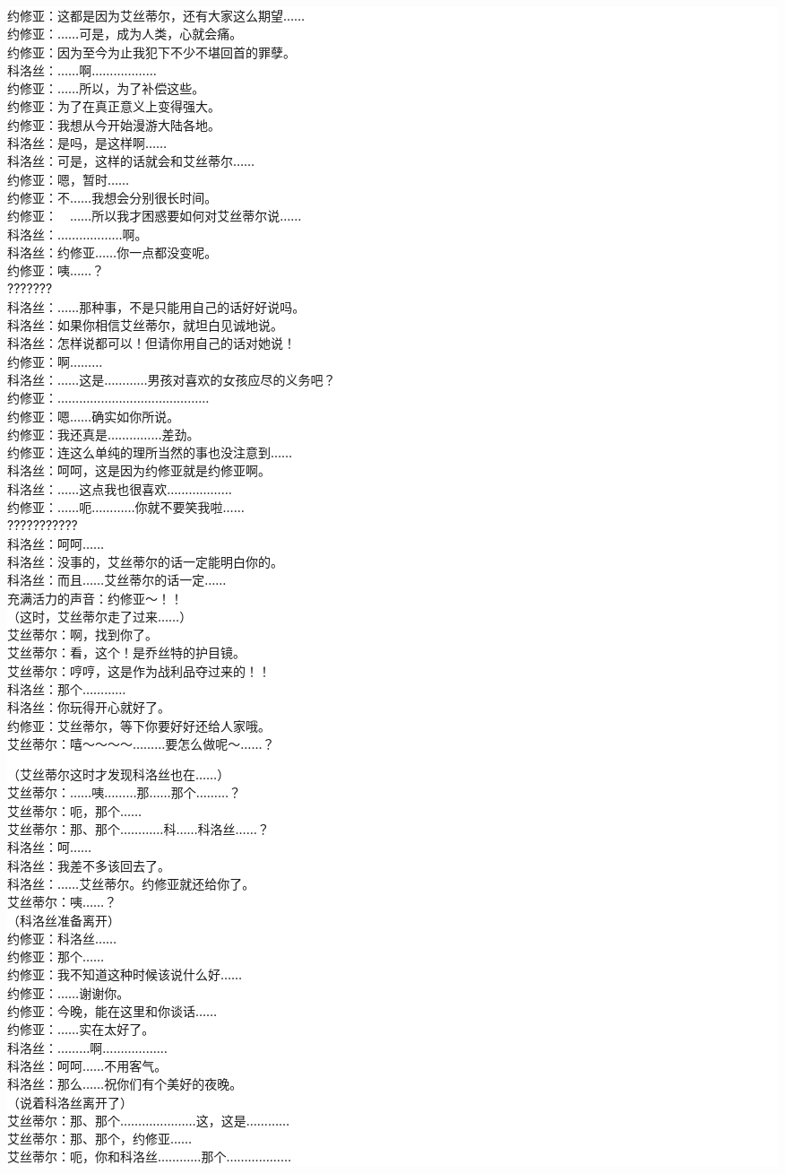 约修亚：这都是因为艾丝蒂尔，还有大家这么期望……  
约修亚：……可是，成为人类，心就会痛。  
约修亚：因为至今为止我犯下不少不堪回首的罪孽。  
科洛丝：……啊………………  
约修亚：……所以，为了补偿这些。  
约修亚：为了在真正意义上变得强大。  
约修亚：我想从今开始漫游大陆各地。  
科洛丝：是吗，是这样啊……  
科洛丝：可是，这样的话就会和艾丝蒂尔……  
约修亚：嗯，暂时……  
约修亚：不……我想会分别很长时间。  
约修亚：　……所以我才困惑要如何对艾丝蒂尔说……  
科洛丝：………………啊。  
科洛丝：约修亚……你一点都没变呢。  
约修亚：咦……？  
???????  
科洛丝：……那种事，不是只能用自己的话好好说吗。  
科洛丝：如果你相信艾丝蒂尔，就坦白见诚地说。  
科洛丝：怎样说都可以！但请你用自己的话对她说！  
约修亚：啊………  
科洛丝：……这是…………男孩对喜欢的女孩应尽的义务吧？  
约修亚：……………………………………  
约修亚：嗯……确实如你所说。  
约修亚：我还真是……………差劲。  
约修亚：连这么单纯的理所当然的事也没注意到……  
科洛丝：呵呵，这是因为约修亚就是约修亚啊。  
科洛丝：……这点我也很喜欢………………  
约修亚：……呃…………你就不要笑我啦……  
???????????　  
科洛丝：呵呵……  
科洛丝：没事的，艾丝蒂尔的话一定能明白你的。  
科洛丝：而且……艾丝蒂尔的话一定……  
充满活力的声音：约修亚～！！  
（这时，艾丝蒂尔走了过来……）  
艾丝蒂尔：啊，找到你了。  
艾丝蒂尔：看，这个！是乔丝特的护目镜。  
艾丝蒂尔：哼哼，这是作为战利品夺过来的！！  
科洛丝：那个…………  
科洛丝：你玩得开心就好了。  
约修亚：艾丝蒂尔，等下你要好好还给人家哦。  
艾丝蒂尔：嘻～～～～………要怎么做呢～……？  

（艾丝蒂尔这时才发现科洛丝也在……）  
艾丝蒂尔：……咦………那……那个………？  
艾丝蒂尔：呃，那个……  
艾丝蒂尔：那、那个…………科……科洛丝……？  
科洛丝：呵……  
科洛丝：我差不多该回去了。  
科洛丝：……艾丝蒂尔。约修亚就还给你了。  
艾丝蒂尔：咦……？  
（科洛丝准备离开）  
约修亚：科洛丝……  
约修亚：那个……  
约修亚：我不知道这种时候该说什么好……  
约修亚：……谢谢你。  
约修亚：今晚，能在这里和你谈话……  
约修亚：……实在太好了。  
科洛丝：………啊………………  
科洛丝：呵呵……不用客气。  
科洛丝：那么……祝你们有个美好的夜晚。  
（说着科洛丝离开了）  
艾丝蒂尔：那、那个…………………这，这是…………  
艾丝蒂尔：那、那个，约修亚……  
艾丝蒂尔：呃，你和科洛丝…………那个………………  